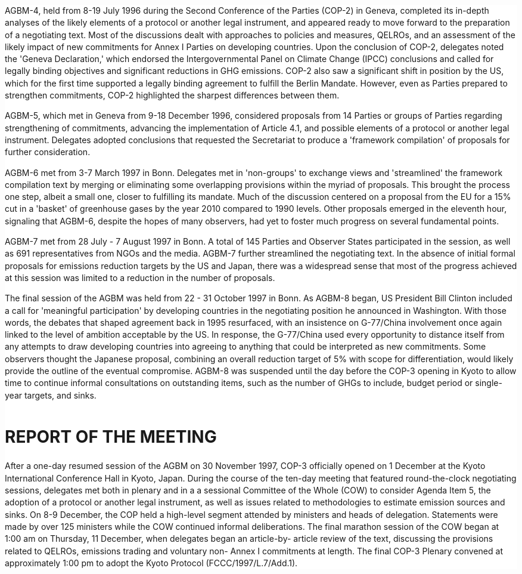 AGBM-4, held from 8-19 July 1996 during the Second  Conference of the Parties (COP-2) in Geneva, completed its  in-depth analyses of the likely elements of a protocol or  another legal instrument, and appeared ready to move  forward to the preparation of a negotiating text. Most of  the discussions dealt with approaches to policies and  measures, QELROs, and an assessment of the likely impact of  new commitments for Annex I Parties on developing  countries. Upon the conclusion of COP-2, delegates noted  the 'Geneva Declaration,' which endorsed the  Intergovernmental Panel on Climate Change (IPCC)  conclusions and called for legally binding objectives and  significant reductions in GHG emissions. COP-2 also saw a  significant shift in position by the US, which for the  first time supported a legally binding agreement to fulfill  the Berlin Mandate. However, even as Parties prepared to  strengthen commitments, COP-2 highlighted the sharpest  differences between them.

AGBM-5, which met in Geneva from 9-18 December 1996,  considered proposals from 14 Parties or groups of Parties  regarding strengthening of commitments, advancing the  implementation of Article 4.1, and possible elements of a  protocol or another legal instrument. Delegates adopted  conclusions that requested the Secretariat to produce a  'framework compilation' of proposals for further  consideration.

AGBM-6 met from 3-7 March 1997 in Bonn. Delegates met in  'non-groups' to exchange views and 'streamlined' the  framework compilation text by merging or eliminating some  overlapping provisions within the myriad of proposals. This  brought the process one step, albeit a small one, closer to  fulfilling its mandate. Much of the discussion centered on  a proposal from the EU for a 15% cut in a 'basket' of  greenhouse gases by the year 2010 compared to 1990 levels.   Other proposals emerged in the eleventh hour, signaling  that AGBM-6, despite the hopes of many observers, had yet  to foster much progress on several fundamental points.

AGBM-7 met from 28 July - 7 August 1997 in Bonn. A total of  145 Parties and Observer States participated in the  session, as well as 691 representatives from NGOs and the  media. AGBM-7 further streamlined the negotiating text. In  the absence of initial formal proposals for emissions  reduction targets by the US and Japan, there was a  widespread sense that most of the progress achieved at this  session was limited to a reduction in the number of  proposals.

The final session of the AGBM was held from 22 - 31 October  1997 in Bonn. As AGBM-8 began, US President Bill Clinton  included a call for 'meaningful participation' by  developing countries in the negotiating position he  announced in Washington. With those words, the debates that  shaped agreement back in 1995 resurfaced, with an  insistence on G-77/China involvement once again linked to  the level of ambition acceptable by the US. In response,  the G-77/China used every opportunity to distance itself  from any attempts to draw developing countries into  agreeing to anything that could be interpreted as new  commitments. Some observers thought the Japanese proposal,  combining an overall reduction target of 5% with scope for  differentiation, would likely provide the outline of the  eventual compromise. AGBM-8 was suspended until the day  before the COP-3 opening in Kyoto to allow time to continue  informal consultations on outstanding items, such as the  number of GHGs to include, budget period or single-year  targets, and sinks.

# REPORT OF THE MEETING

After a one-day resumed session of the AGBM on 30 November  1997, COP-3 officially opened on 1 December at the Kyoto  International Conference Hall in Kyoto, Japan. During the  course of the ten-day meeting that featured round-the-clock  negotiating sessions, delegates met both in plenary and in  a a sessional Committee of the Whole (COW) to consider  Agenda Item 5, the adoption of a protocol or another legal  instrument, as well as issues related to methodologies to  estimate emission sources and sinks. On 8-9 December, the  COP held a high-level segment attended by ministers and  heads of delegation. Statements were made by over 125  ministers while the COW continued informal deliberations.  The final marathon session of the COW began at 1:00 am on  Thursday, 11 December, when delegates began an article-by- article review of the text, discussing the provisions  related to QELROs, emissions trading and voluntary non- Annex I commitments at length. The final COP-3 Plenary  convened at approximately 1:00 pm to adopt the Kyoto  Protocol (FCCC/1997/L.7/Add.1).
